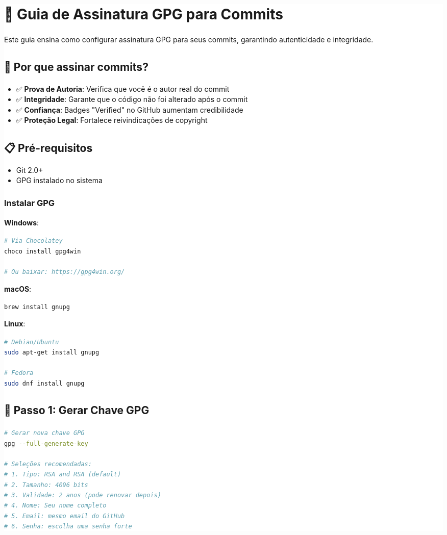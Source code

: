 # 🔐 Guia de Assinatura GPG para Commits

Este guia ensina como configurar assinatura GPG para seus commits, garantindo autenticidade e integridade.

## 🎯 Por que assinar commits?

- ✅ **Prova de Autoria**: Verifica que você é o autor real do commit
- ✅ **Integridade**: Garante que o código não foi alterado após o commit
- ✅ **Confiança**: Badges "Verified" no GitHub aumentam credibilidade
- ✅ **Proteção Legal**: Fortalece reivindicações de copyright

## 📋 Pré-requisitos

- Git 2.0+
- GPG instalado no sistema

### Instalar GPG

**Windows**:

```bash
# Via Chocolatey
choco install gpg4win

# Ou baixar: https://gpg4win.org/
```

**macOS**:

```bash
brew install gnupg
```

**Linux**:

```bash
# Debian/Ubuntu
sudo apt-get install gnupg

# Fedora
sudo dnf install gnupg
```

## 🔑 Passo 1: Gerar Chave GPG

```bash
# Gerar nova chave GPG
gpg --full-generate-key

# Seleções recomendadas:
# 1. Tipo: RSA and RSA (default)
# 2. Tamanho: 4096 bits
# 3. Validade: 2 anos (pode renovar depois)
# 4. Nome: Seu nome completo
# 5. Email: mesmo email do GitHub
# 6. Senha: escolha uma senha forte
```
